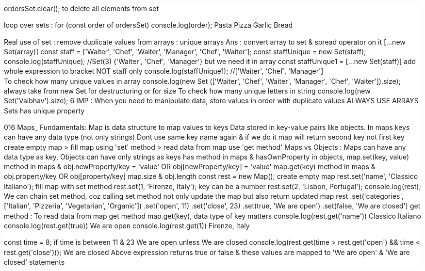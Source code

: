 ordersSet.clear(); to delete all elements from set

loop over sets :
for (const order of ordersSet) console.log(order); Pasta Pizza Garlic Bread

Real use of set : remove duplicate values from arrays : unique arrays
Ans : convert array to set & spread operator on it [...new Set(array)]
const staff = ['Waiter', 'Chef', 'Waiter', 'Manager', 'Chef', 'Waiter'];
const staffUnique = new Set(staff);
console.log(staffUnique); //Set(3) {'Waiter', 'Chef', 'Manager'} but we need it in array
const staffUnique1 = [...new Set(staff)] add whole expression to bracket NOT staff only
console.log(staffUnique1); //['Waiter', 'Chef', 'Manager']  
To check how many unique values in array 
console.log(new Set (['Waiter', 'Chef', 'Waiter', 'Manager', 'Chef', 'Waiter']).size);
always take from new Set for destructuring or for size
To check how many unique letters in string 
console.log(new Set('Vaibhav').size); 6
IMP : When you need to manipulate data, store values in order with duplicate values ALWAYS USE ARRAYS
Sets has unique property

016 Maps_ Fundamentals: Map is data structure to map values to keys
Data stored in key-value pairs like objects. In maps keys can have any data type (not only strings)
Dont use same key name again & if we do it map will return second key not first key
create empty map > fill map using 'set' method > read data from map use 'get method'
Maps vs Objects :
Maps can have any data type as key, Objects can have only strings as keys 
has method in maps & hasOwnProperty in objects, 
map.set(key, value) method in maps & obj.newProperty/key = 'value' OR obj[newProperty/key] = 'value'
map.get(key) method in maps & obj.property/key OR obj[property/key] 
map.size & obj.length
const rest = new Map(); create empty map
rest.set('name', 'Classico Italiano'); fill map with set method
rest.set(1, 'Firenze, Italy'); key can be a number 
rest.set(2, 'Lisbon, Portugal'); 
console.log(rest); 
We can chain set method, coz calling set method not only update the map but also return updated map
rest
.set('categories', ['Italian', 'Pizzeria', 'Vegetarian', 'Organic'])
.set('open', 11)
.set('close', 23)
.set(true, 'We are open')
.set(false, 'We are closed')
get method : To read data from map get method map.get(key), data type of key matters
console.log(rest.get('name')) Classico Italiano
console.log(rest.get(true)) We are open
console.log(rest.get(1)) Firenze, Italy

const time = 8; if time is between 11 & 23 We are open unless We are closed
console.log(rest.get(time > rest.get('open') && time < rest.get('close'))); We are closed
Above expression returns true or false & these values are mapped to 'We are open' & 'We are closed' statements
